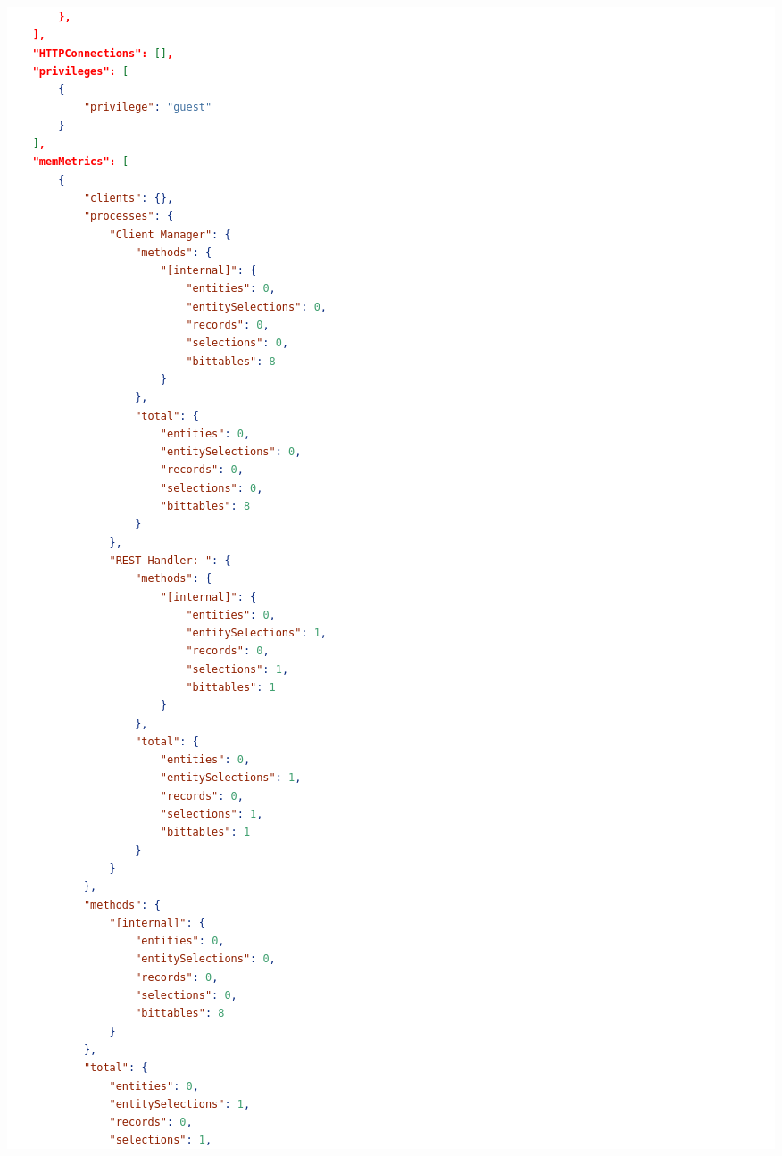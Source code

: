 ```json
        },
    ],
    "HTTPConnections": [],
    "privileges": [
        {
            "privilege": "guest"
        }
    ],
    "memMetrics": [
        {
            "clients": {},
            "processes": {
                "Client Manager": {
                    "methods": {
                        "[internal]": {
                            "entities": 0,
                            "entitySelections": 0,
                            "records": 0,
                            "selections": 0,
                            "bittables": 8
                        }
                    },
                    "total": {
                        "entities": 0,
                        "entitySelections": 0,
                        "records": 0,
                        "selections": 0,
                        "bittables": 8
                    }
                },
                "REST Handler: ": {
                    "methods": {
                        "[internal]": {
                            "entities": 0,
                            "entitySelections": 1,
                            "records": 0,
                            "selections": 1,
                            "bittables": 1
                        }
                    },
                    "total": {
                        "entities": 0,
                        "entitySelections": 1,
                        "records": 0,
                        "selections": 1,
                        "bittables": 1
                    }
                }
            },
            "methods": {
                "[internal]": {
                    "entities": 0,
                    "entitySelections": 0,
                    "records": 0,
                    "selections": 0,
                    "bittables": 8
                }
            },
            "total": {
                "entities": 0,
                "entitySelections": 1,
                "records": 0,
                "selections": 1,
```